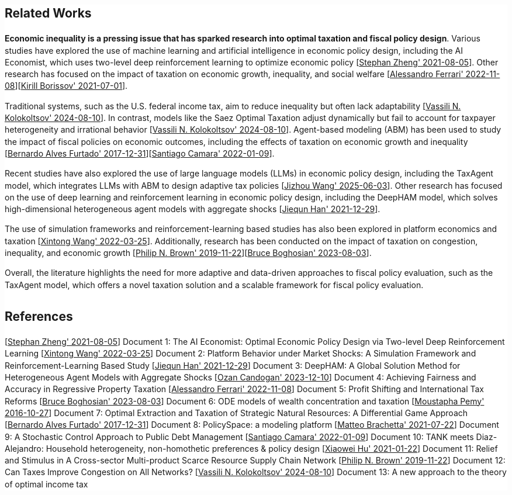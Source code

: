## Related Works

**Economic inequality is a pressing issue that has sparked research into optimal taxation and fiscal policy design**. Various studies have explored the use of machine learning and artificial intelligence in economic policy design, including the AI Economist, which uses two-level deep reinforcement learning to optimize economic policy \[[Stephan Zheng' 2021-08-05](http://arxiv.org/abs/2108.02755v1)\]. Other research has focused on the impact of taxation on economic growth, inequality, and social welfare \[[Alessandro Ferrari' 2022-11-08](http://arxiv.org/abs/2211.04388v3)\]\[[Kirill Borissov' 2021-07-01](http://arxiv.org/abs/2107.00410v1)\].

Traditional systems, such as the U.S. federal income tax, aim to reduce inequality but often lack adaptability \[[Vassili N. Kolokoltsov' 2024-08-10](http://arxiv.org/abs/2408.14476v1)\]. In contrast, models like the Saez Optimal Taxation adjust dynamically but fail to account for taxpayer heterogeneity and irrational behavior \[[Vassili N. Kolokoltsov' 2024-08-10](http://arxiv.org/abs/2408.14476v1)\]. Agent-based modeling (ABM) has been used to study the impact of fiscal policies on economic outcomes, including the effects of taxation on economic growth and inequality \[[Bernardo Alves Furtado' 2017-12-31](http://arxiv.org/abs/1801.00259v1)\]\[[Santiago Camara' 2022-01-09](http://arxiv.org/abs/2201.02916v1)\].

Recent studies have also explored the use of large language models (LLMs) in economic policy design, including the TaxAgent model, which integrates LLMs with ABM to design adaptive tax policies \[[Jizhou Wang' 2025-06-03](http://arxiv.org/abs/2506.02838v1)\]. Other research has focused on the use of deep learning and reinforcement learning in economic policy design, including the DeepHAM model, which solves high-dimensional heterogeneous agent models with aggregate shocks \[[Jiequn Han' 2021-12-29](http://arxiv.org/abs/2112.14377v2)\].

The use of simulation frameworks and reinforcement-learning based studies has also been explored in platform economics and taxation \[[Xintong Wang' 2022-03-25](http://arxiv.org/abs/2203.13395v2)\]. Additionally, research has been conducted on the impact of taxation on congestion, inequality, and economic growth \[[Philip N. Brown' 2019-11-22](http://arxiv.org/abs/1911.10181v1)\]\[[Bruce Boghosian' 2023-08-03](http://arxiv.org/abs/2308.01500v1)\].

Overall, the literature highlights the need for more adaptive and data-driven approaches to fiscal policy evaluation, such as the TaxAgent model, which offers a novel taxation solution and a scalable framework for fiscal policy evaluation.

## References

\[[Stephan Zheng' 2021-08-05](http://arxiv.org/abs/2108.02755v1)\] 	Document 1: The AI Economist: Optimal Economic Policy Design via Two-level Deep Reinforcement Learning
\[[Xintong Wang' 2022-03-25](http://arxiv.org/abs/2203.13395v2)\] 	Document 2: Platform Behavior under Market Shocks: A Simulation Framework and Reinforcement-Learning Based Study
\[[Jiequn Han' 2021-12-29](http://arxiv.org/abs/2112.14377v2)\] 	Document 3: DeepHAM: A Global Solution Method for Heterogeneous Agent Models with Aggregate Shocks
\[[Ozan Candogan' 2023-12-10](http://arxiv.org/abs/2312.05996v1)\] 	Document 4: Achieving Fairness and Accuracy in Regressive Property Taxation
\[[Alessandro Ferrari' 2022-11-08](http://arxiv.org/abs/2211.04388v3)\] 	Document 5: Profit Shifting and International Tax Reforms
\[[Bruce Boghosian' 2023-08-03](http://arxiv.org/abs/2308.01500v1)\] 	Document 6: ODE models of wealth concentration and taxation
\[[Moustapha Pemy' 2016-10-27](http://arxiv.org/abs/1611.02547v2)\] 	Document 7: Optimal Extraction and Taxation of Strategic Natural Resources: A Differential Game Approach
\[[Bernardo Alves Furtado' 2017-12-31](http://arxiv.org/abs/1801.00259v1)\] 	Document 8: PolicySpace: a modeling platform
\[[Matteo Brachetta' 2021-07-22](http://arxiv.org/abs/2107.10491v1)\] 	Document 9: A Stochastic Control Approach to Public Debt Management
\[[Santiago Camara' 2022-01-09](http://arxiv.org/abs/2201.02916v1)\] 	Document 10: TANK meets Diaz-Alejandro: Household heterogeneity, non-homothetic preferences & policy design
\[[Xiaowei Hu' 2021-01-22](http://arxiv.org/abs/2101.09373v3)\] 	Document 11: Relief and Stimulus in A Cross-sector Multi-product Scarce Resource Supply Chain Network
\[[Philip N. Brown' 2019-11-22](http://arxiv.org/abs/1911.10181v1)\] 	Document 12: Can Taxes Improve Congestion on All Networks?
\[[Vassili N. Kolokoltsov' 2024-08-10](http://arxiv.org/abs/2408.14476v1)\] 	Document 13: A new approach to the theory of optimal income tax
